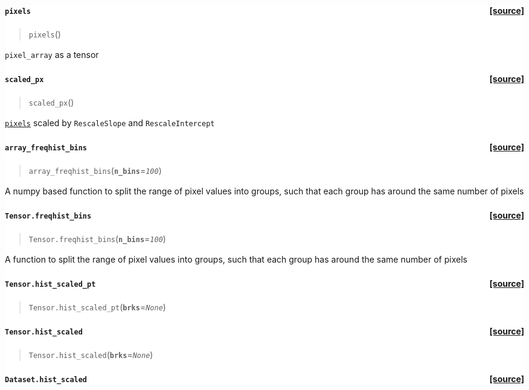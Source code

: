 
<h4 id="pixels" class="doc_header"><code>pixels</code><a href="https://github.com/fastai/fastai/tree/master/fastai/medical/imaging.py#L55" class="source_link" style="float:right">[source]</a></h4>

> <code>pixels</code>()

`pixel_array` as a tensor



<h4 id="scaled_px" class="doc_header"><code>scaled_px</code><a href="https://github.com/fastai/fastai/tree/master/fastai/medical/imaging.py#L61" class="source_link" style="float:right">[source]</a></h4>

> <code>scaled_px</code>()

[`pixels`](/medical.imaging.html#pixels) scaled by `RescaleSlope` and `RescaleIntercept`



<h4 id="array_freqhist_bins" class="doc_header"><code>array_freqhist_bins</code><a href="https://github.com/fastai/fastai/tree/master/fastai/medical/imaging.py#L68" class="source_link" style="float:right">[source]</a></h4>

> <code>array_freqhist_bins</code>(**`n_bins`**=*`100`*)

A numpy based function to split the range of pixel values into groups, such that each group has around the same number of pixels



<h4 id="Tensor.freqhist_bins" class="doc_header"><code>Tensor.freqhist_bins</code><a href="https://github.com/fastai/fastai/tree/master/fastai/medical/imaging.py#L78" class="source_link" style="float:right">[source]</a></h4>

> <code>Tensor.freqhist_bins</code>(**`n_bins`**=*`100`*)

A function to split the range of pixel values into groups, such that each group has around the same number of pixels



<h4 id="Tensor.hist_scaled_pt" class="doc_header"><code>Tensor.hist_scaled_pt</code><a href="https://github.com/fastai/fastai/tree/master/fastai/medical/imaging.py#L89" class="source_link" style="float:right">[source]</a></h4>

> <code>Tensor.hist_scaled_pt</code>(**`brks`**=*`None`*)





<h4 id="Tensor.hist_scaled" class="doc_header"><code>Tensor.hist_scaled</code><a href="https://github.com/fastai/fastai/tree/master/fastai/medical/imaging.py#L98" class="source_link" style="float:right">[source]</a></h4>

> <code>Tensor.hist_scaled</code>(**`brks`**=*`None`*)





<h4 id="Dataset.hist_scaled" class="doc_header"><code>Dataset.hist_scaled</code><a href="https://github.com/fastai/fastai/tree/master/fastai/medical/imaging.py#L108" class="source_link" style="float:right">[source]</a></h4>
